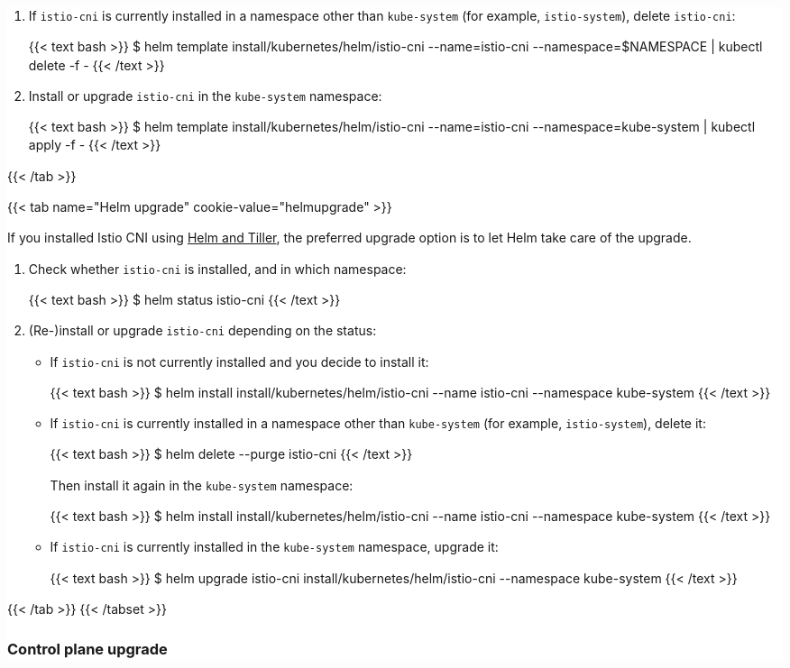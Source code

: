 1. If `istio-cni` is currently installed in a namespace other than `kube-system`
   (for example, `istio-system`), delete `istio-cni`:

    {{< text bash >}}
    $ helm template install/kubernetes/helm/istio-cni --name=istio-cni --namespace=$NAMESPACE | kubectl delete -f -
    {{< /text >}}

1. Install or upgrade `istio-cni` in the `kube-system` namespace:

    {{< text bash >}}
    $ helm template install/kubernetes/helm/istio-cni --name=istio-cni --namespace=kube-system | kubectl apply -f -
    {{< /text >}}

{{< /tab >}}

{{< tab name="Helm upgrade" cookie-value="helmupgrade" >}}

If you installed Istio CNI using [Helm and Tiller](/docs/setup/kubernetes/install/helm/#option-2-install-with-helm-and-tiller-via-helm-install),
the preferred upgrade option is to let Helm take care of the upgrade.

1. Check whether `istio-cni` is installed, and in which namespace:

    {{< text bash >}}
    $ helm status istio-cni
    {{< /text >}}

1. (Re-)install or upgrade `istio-cni` depending on the status:

    * If `istio-cni` is not currently installed and you decide to install it:

        {{< text bash >}}
        $ helm install install/kubernetes/helm/istio-cni --name istio-cni --namespace kube-system
        {{< /text >}}

    * If `istio-cni` is currently installed in a namespace other than `kube-system`
      (for example, `istio-system`), delete it:

        {{< text bash >}}
        $ helm delete --purge istio-cni
        {{< /text >}}

        Then install it again in the `kube-system` namespace:

        {{< text bash >}}
        $ helm install install/kubernetes/helm/istio-cni --name istio-cni --namespace kube-system
        {{< /text >}}

    * If `istio-cni` is currently installed in the `kube-system` namespace, upgrade it:

        {{< text bash >}}
        $ helm upgrade istio-cni install/kubernetes/helm/istio-cni --namespace kube-system
        {{< /text >}}

{{< /tab >}}
{{< /tabset >}}

### Control plane upgrade

